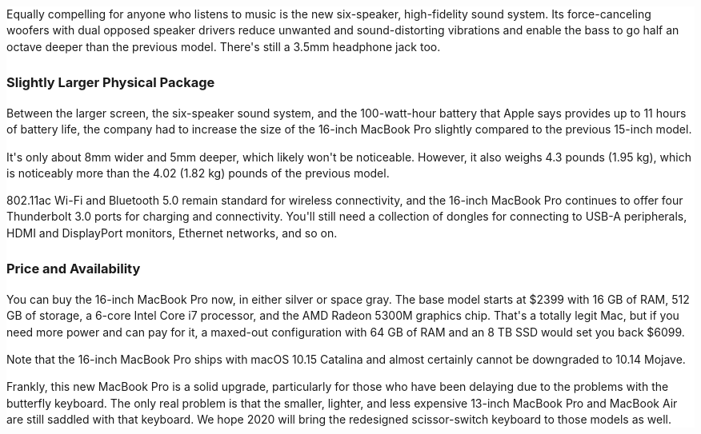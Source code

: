Equally compelling for anyone who listens to music is the new
six-speaker, high-fidelity sound system. Its force-canceling woofers
with dual opposed speaker drivers reduce unwanted and sound-distorting
vibrations and enable the bass to go half an octave deeper than the
previous model. There's still a 3.5mm headphone jack too.

### Slightly Larger Physical Package

Between the larger screen, the six-speaker sound system, and the
100-watt-hour battery that Apple says provides up to 11 hours of battery
life, the company had to increase the size of the 16-inch MacBook Pro
slightly compared to the previous 15-inch model.

It's only about 8mm wider and 5mm deeper, which likely won't be
noticeable. However, it also weighs 4.3 pounds (1.95 kg), which is
noticeably more than the 4.02 (1.82 kg) pounds of the previous model.

802.11ac Wi-Fi and Bluetooth 5.0 remain standard for wireless
connectivity, and the 16-inch MacBook Pro continues to offer four
Thunderbolt 3.0 ports for charging and connectivity. You'll still need a
collection of dongles for connecting to USB-A peripherals, HDMI and
DisplayPort monitors, Ethernet networks, and so on.

### Price and Availability

You can buy the 16-inch MacBook Pro now, in either silver or space gray.
The base model starts at \$2399 with 16 GB of RAM, 512 GB of storage, a
6-core Intel Core i7 processor, and the AMD Radeon 5300M graphics chip.
That's a totally legit Mac, but if you need more power and can pay for
it, a maxed-out configuration with 64 GB of RAM and an 8 TB SSD would
set you back \$6099.

Note that the 16-inch MacBook Pro ships with macOS 10.15 Catalina and
almost certainly cannot be downgraded to 10.14 Mojave.

Frankly, this new MacBook Pro is a solid upgrade, particularly for those
who have been delaying due to the problems with the butterfly keyboard.
The only real problem is that the smaller, lighter, and less expensive
13-inch MacBook Pro and MacBook Air are still saddled with that
keyboard. We hope 2020 will bring the redesigned scissor-switch keyboard
to those models as well.